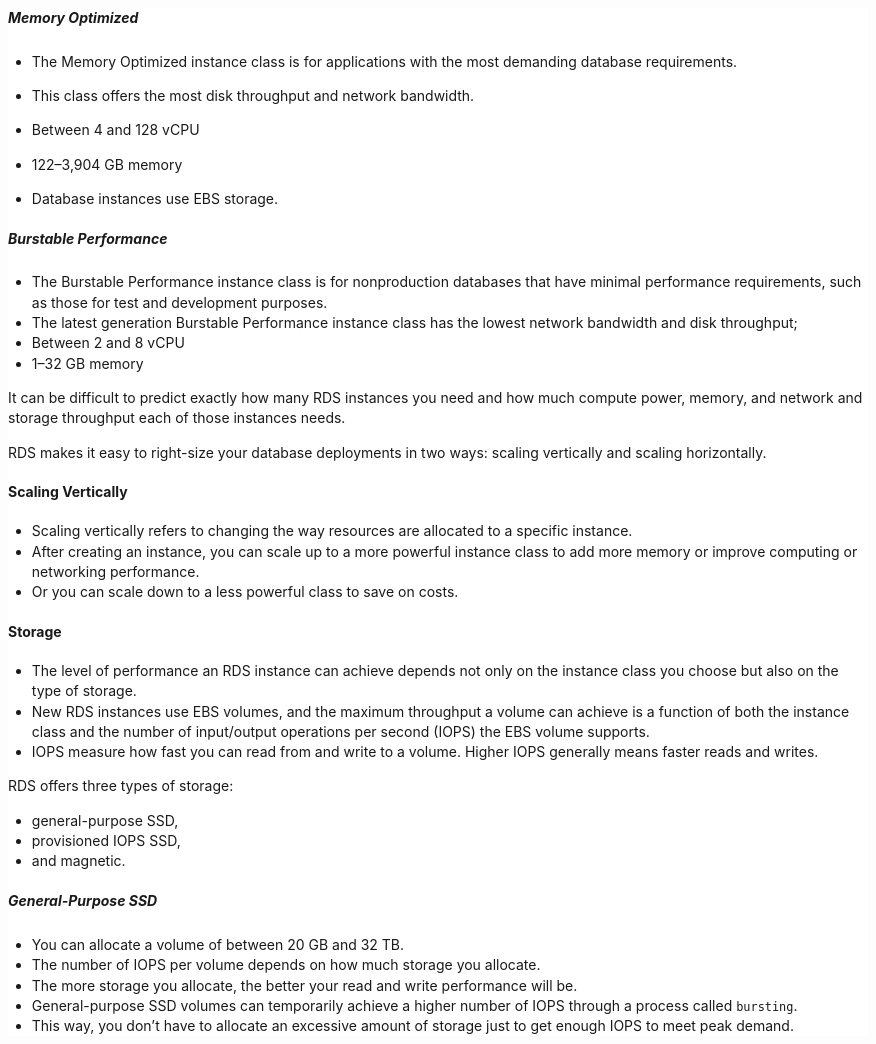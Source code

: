 ##### Memory Optimized

* The Memory Optimized instance class is for applications with the most demanding database
requirements.
* This class offers the most disk throughput and network bandwidth.
* Between 4 and 128 vCPU
* 122–3,904 GB memory

* Database instances use EBS storage.

##### Burstable Performance

* The Burstable Performance instance class is for nonproduction databases that have minimal
  performance requirements, such as those for test and development purposes.
* The latest generation Burstable Performance instance class has the lowest network bandwidth and
  disk throughput;
* Between 2 and 8 vCPU
* 1–32 GB memory


It can be difficult to predict exactly how many RDS instances you need and how much
compute power, memory, and network and storage throughput each of those instances
needs.

RDS makes it easy to right-size your database deployments in two ways:
scaling vertically and scaling horizontally.


#### Scaling Vertically

* Scaling vertically refers to changing the way resources are allocated to a specific instance.
* After creating an instance, you can scale up to a more powerful instance class to add more
  memory or improve computing or networking performance.
* Or you can scale down to a less powerful class to save on costs.


#### Storage

* The level of performance an RDS instance can achieve depends not only on the instance
  class you choose but also on the type of storage.
* New RDS instances use EBS volumes, and
  the maximum throughput a volume can achieve is a function of both the instance class and
  the number of input/output operations per second (IOPS) the EBS volume supports.
* IOPS measure how fast you can read from and write to a volume. Higher IOPS generally means
  faster reads and writes.


RDS offers three types of storage: 
* general-purpose SSD, 
* provisioned IOPS SSD, 
* and magnetic.

##### General-Purpose SSD

* You can allocate a volume of between 20 GB and 32 TB.
* The number of IOPS per volume depends on how much storage you allocate.
* The more storage you allocate, the better your read and write performance will be.
* General-purpose SSD volumes can temporarily achieve a higher number of IOPS through a process called `bursting`.
* This way, you don’t have to allocate an excessive amount of storage just to get enough IOPS to meet peak demand.
